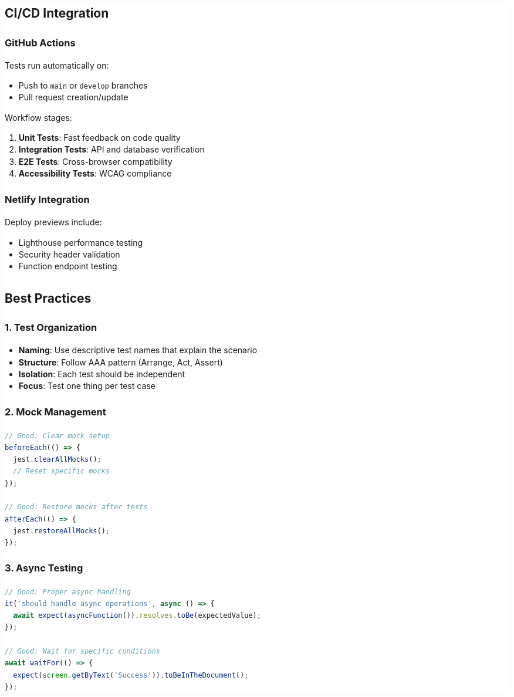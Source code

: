 ## CI/CD Integration

### GitHub Actions

Tests run automatically on:
- Push to `main` or `develop` branches
- Pull request creation/update

Workflow stages:
1. **Unit Tests**: Fast feedback on code quality
2. **Integration Tests**: API and database verification
3. **E2E Tests**: Cross-browser compatibility
4. **Accessibility Tests**: WCAG compliance

### Netlify Integration

Deploy previews include:
- Lighthouse performance testing
- Security header validation
- Function endpoint testing

## Best Practices

### 1. Test Organization

- **Naming**: Use descriptive test names that explain the scenario
- **Structure**: Follow AAA pattern (Arrange, Act, Assert)
- **Isolation**: Each test should be independent
- **Focus**: Test one thing per test case

### 2. Mock Management

```typescript
// Good: Clear mock setup
beforeEach(() => {
  jest.clearAllMocks();
  // Reset specific mocks
});

// Good: Restore mocks after tests
afterEach(() => {
  jest.restoreAllMocks();
});
```

### 3. Async Testing

```typescript
// Good: Proper async handling
it('should handle async operations', async () => {
  await expect(asyncFunction()).resolves.toBe(expectedValue);
});

// Good: Wait for specific conditions
await waitFor(() => {
  expect(screen.getByText('Success')).toBeInTheDocument();
});
```
